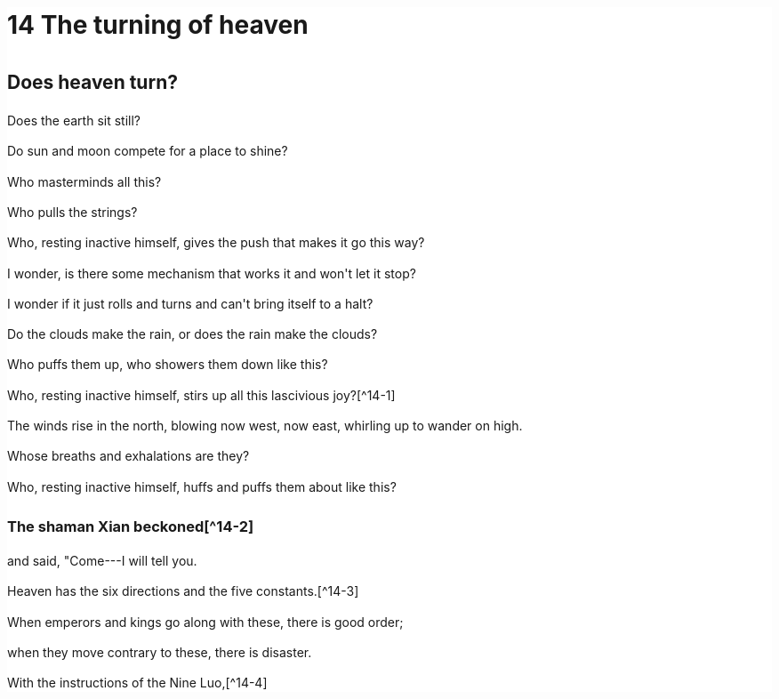# 14 The turning of heaven

## Does heaven turn?


Does the earth sit still?

Do sun and moon compete for a place to shine?

Who masterminds all this?

Who pulls the strings?

Who,
resting inactive himself,
gives the push that makes it go this way?

I wonder,
is there some mechanism that works it and won't let it stop?

I wonder if it just rolls and turns and can't bring itself to a halt?

Do the clouds make the rain,
or does the rain make the clouds?

Who puffs them up,
who showers them down like this?

Who,
resting inactive himself,
stirs up all this lascivious joy?[^14-1]

The winds rise in the north,
blowing now west,
now east,
whirling up to wander on high.

Whose breaths and exhalations are they?

Who,
resting inactive himself,
huffs and puffs them about like this?

### The shaman Xian beckoned[^14-2]


and said,
"Come---I will tell you.

Heaven has the six directions and the five constants.[^14-3]

When emperors and kings go along with these,
there is good order;

when they move contrary to these,
there is disaster.

With the instructions of the Nine Luo,[^14-4]
